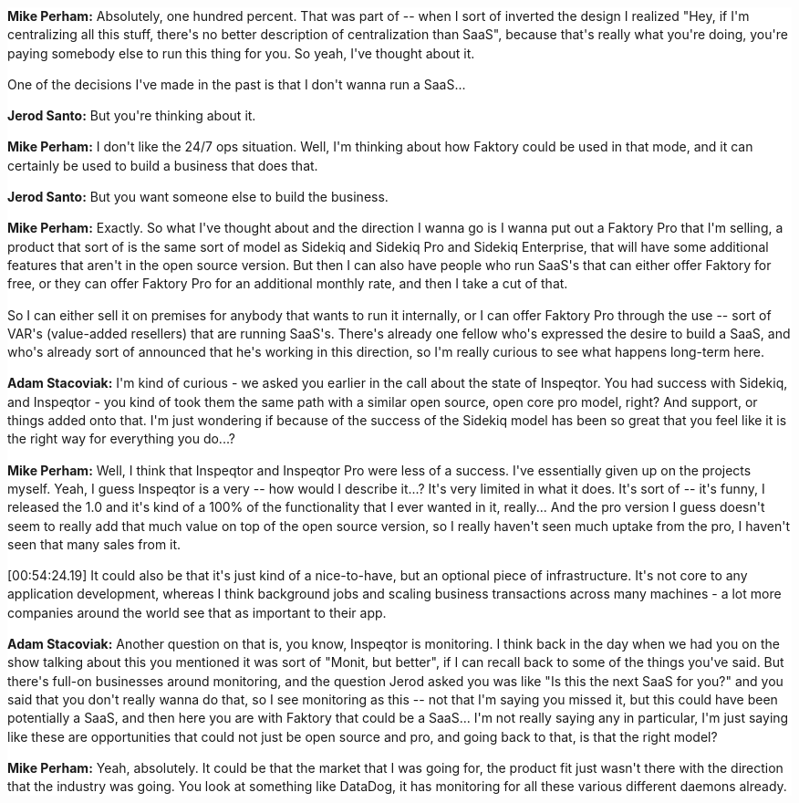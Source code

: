 **Mike Perham:** Absolutely, one hundred percent. That was part of -- when I sort of inverted the design I realized "Hey, if I'm centralizing all this stuff, there's no better description of centralization than SaaS", because that's really what you're doing, you're paying somebody else to run this thing for you. So yeah, I've thought about it.

One of the decisions I've made in the past is that I don't wanna run a SaaS...

**Jerod Santo:** But you're thinking about it.

**Mike Perham:** I don't like the 24/7 ops situation. Well, I'm thinking about how Faktory could be used in that mode, and it can certainly be used to build a business that does that.

**Jerod Santo:** But you want someone else to build the business.

**Mike Perham:** Exactly. So what I've thought about and the direction I wanna go is I wanna put out a Faktory Pro that I'm selling, a product that sort of is the same sort of model as Sidekiq and Sidekiq Pro and Sidekiq Enterprise, that will have some additional features that aren't in the open source version. But then I can also have people who run SaaS's that can either offer Faktory for free, or they can offer Faktory Pro for an additional monthly rate, and then I take a cut of that.

So I can either sell it on premises for anybody that wants to run it internally, or I can offer Faktory Pro through the use -- sort of VAR's (value-added resellers) that are running SaaS's. There's already one fellow who's expressed the desire to build a SaaS, and who's already sort of announced that he's working in this direction, so I'm really curious to see what happens long-term here.

**Adam Stacoviak:** I'm kind of curious - we asked you earlier in the call about the state of Inspeqtor. You had success with Sidekiq, and Inspeqtor - you kind of took them the same path with a similar open source, open core pro model, right? And support, or things added onto that. I'm just wondering if because of the success of the Sidekiq model has been so great that you feel like it is the right way for everything you do...?

**Mike Perham:** Well, I think that Inspeqtor and Inspeqtor Pro were less of a success. I've essentially given up on the projects myself. Yeah, I guess Inspeqtor is a very -- how would I describe it...? It's very limited in what it does. It's sort of -- it's funny, I released the 1.0 and it's kind of a 100% of the functionality that I ever wanted in it, really... And the pro version I guess doesn't seem to really add that much value on top of the open source version, so I really haven't seen much uptake from the pro, I haven't seen that many sales from it.

\[00:54:24.19\] It could also be that it's just kind of a nice-to-have, but an optional piece of infrastructure. It's not core to any application development, whereas I think background jobs and scaling business transactions across many machines - a lot more companies around the world see that as important to their app.

**Adam Stacoviak:** Another question on that is, you know, Inspeqtor is monitoring. I think back in the day when we had you on the show talking about this you mentioned it was sort of "Monit, but better", if I can recall back to some of the things you've said. But there's full-on businesses around monitoring, and the question Jerod asked you was like "Is this the next SaaS for you?" and you said that you don't really wanna do that, so I see monitoring as this -- not that I'm saying you missed it, but this could have been potentially a SaaS, and then here you are with Faktory that could be a SaaS... I'm not really saying any in particular, I'm just saying like these are opportunities that could not just be open source and pro, and going back to that, is that the right model?

**Mike Perham:** Yeah, absolutely. It could be that the market that I was going for, the product fit just wasn't there with the direction that the industry was going. You look at something like DataDog, it has monitoring for all these various different daemons already.
